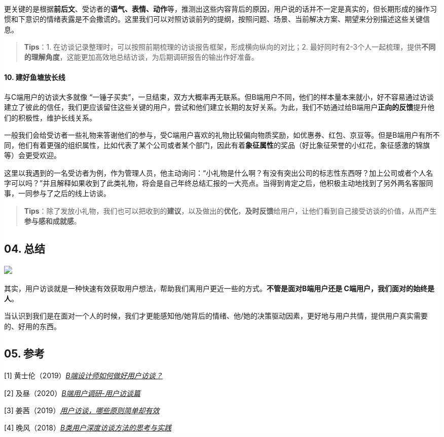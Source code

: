 更关键的是根据**前后文**、受访者的**语气、表情、动作**等，推测出这些内容背后的原因，用户说的话并不一定是真实的，但长期形成的操作习惯和下意识的情绪表露是不会撒谎的。这里我们可以对照访谈前列的提纲，按照问题、场景、当前解决方案、期望来分别描述这些关键信息。

> **Tips**：1. 在访谈记录整理时，可以按照前期梳理的访谈报告框架，形成横向纵向的对比；2. 最好同时有2-3个人一起梳理，提供**不同的理解角度**，这能更加高效地总结访谈，为后期调研报告的输出作好准备。

#### 10. 建好鱼塘放长线

与C端用户的访谈大多就像 “一锤子买卖”，一旦结束，双方大概率再无联系。但B端用户不同，他们的样本量本来就小，好不容易通过访谈建立了彼此的信任，我们更应该留住这些关键的用户，尝试和他们建立长期的友好关系。为此，我们不妨通过给B端用户**正向的反馈**提升他们的积极性，维护长线关系。

一般我们会给受访者一些礼物来答谢他们的参与，受C端用户喜欢的礼物比较偏向物质奖励，如优惠券、红包、京豆等。但是B端用户有所不同，他们有着更强的组织属性，比如代表了某个公司或者某个部门，因此有着**象征属性**的奖品（好比象征荣誉的小红花，象征感激的锦旗等）会更受欢迎。

这里以我遇到的一名受访者为例，作为管理人员，他主动询问：“小礼物是什么啊？有没有突出公司的标志性东西呀？加上公司或者个人名字可以吗？”并且解释如果收到了此类礼物，将会是自己年终总结汇报的一大亮点。当得到肯定之后，他积极主动地找到了另外两名客服同事，一同参与了之后的线上访谈。

> **Tips**：除了发放小礼物，我们也可以把收到的**建议**，以及做出的**优化**，**及时反馈**给用户，让他们看到自己接受访谈的价值，从而产生**参与感和成就感**。

## 04. 总结

![](https://cdn.wallleap.cn/img/pic/illustrtion/202301051606526.png)

其实，用户访谈就是一种快速有效获取用户想法，帮助我们离用户更近一些的方式。**不管是面对B端用户还是 C端用户，我们面对的始终是人**。

当认识到我们是在面对一个人的时候，我们才更能感知他/她背后的情绪、他/她的决策驱动因素，更好地与用户共情，提供用户真实需要的、好用的东西。

## 05. 参考

[1] 黄士伦（2019）*[B端设计师如何做好用户访谈？](http://www.woshipm.com/user-research/2520759.html)*

[2] 及昼（2020）*[B端用户调研-用户访谈篇](https://www.zcool.com.cn/article/ZMTE0ODY1Mg==.html)*

[3] 姜茜（2019）*[用户访谈，哪些原则简单却有效](https://jelly.jd.com/article/5d5f9957d33fa30149bb17f6)*

[4] 晚风（2018）*[B类用户深度访谈方法的思考与实践](http://www.woshipm.com/user-research/1659234.html)*
